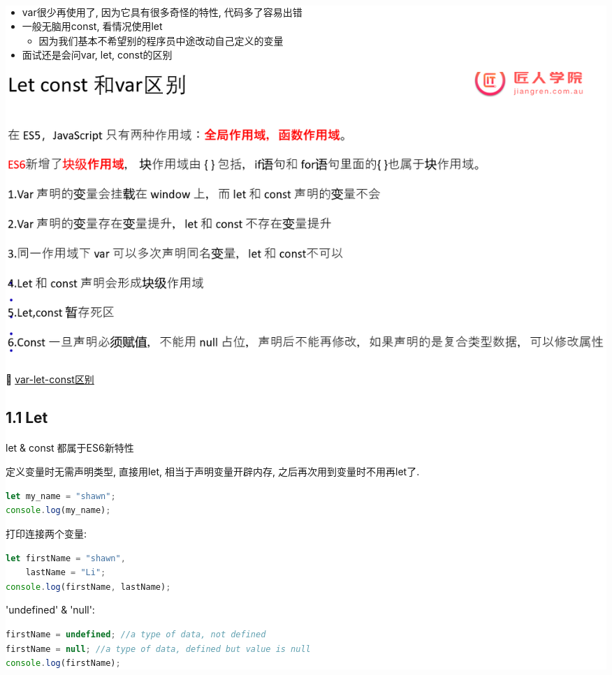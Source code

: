 + var很少再使用了, 因为它具有很多奇怪的特性, 代码多了容易出错
+ 一般无脑用const, 看情况使用let
  + 因为我们基本不希望别的程序员中途改动自己定义的变量
+ 面试还是会问var, let, const的区别


![var, let, const diff](../Src/varLetConst.png)

:gem: [var-let-const区别](./01-let_const_var.html)

## 1.1 Let
let & const 都属于ES6新特性

定义变量时无需声明类型, 直接用let, 相当于声明变量开辟内存, 之后再次用到变量时不用再let了.

```js
let my_name = "shawn";
console.log(my_name);
```

打印连接两个变量:
```js
let firstName = "shawn",
    lastName = "Li";
console.log(firstName, lastName);

```
'undefined' & 'null':
```js
firstName = undefined; //a type of data, not defined
firstName = null; //a type of data, defined but value is null
console.log(firstName);
```
